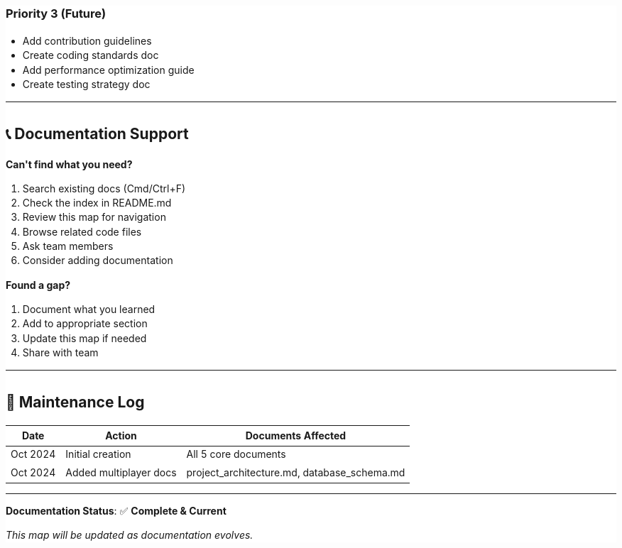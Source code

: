 ### Priority 3 (Future)
- Add contribution guidelines
- Create coding standards doc
- Add performance optimization guide
- Create testing strategy doc

---

## 📞 Documentation Support

**Can't find what you need?**
1. Search existing docs (Cmd/Ctrl+F)
2. Check the index in README.md
3. Review this map for navigation
4. Browse related code files
5. Ask team members
6. Consider adding documentation

**Found a gap?**
1. Document what you learned
2. Add to appropriate section
3. Update this map if needed
4. Share with team

---

## 📝 Maintenance Log

| Date | Action | Documents Affected |
|------|--------|-------------------|
| Oct 2024 | Initial creation | All 5 core documents |
| Oct 2024 | Added multiplayer docs | project_architecture.md, database_schema.md |

---

**Documentation Status**: ✅ **Complete & Current**

*This map will be updated as documentation evolves.*
